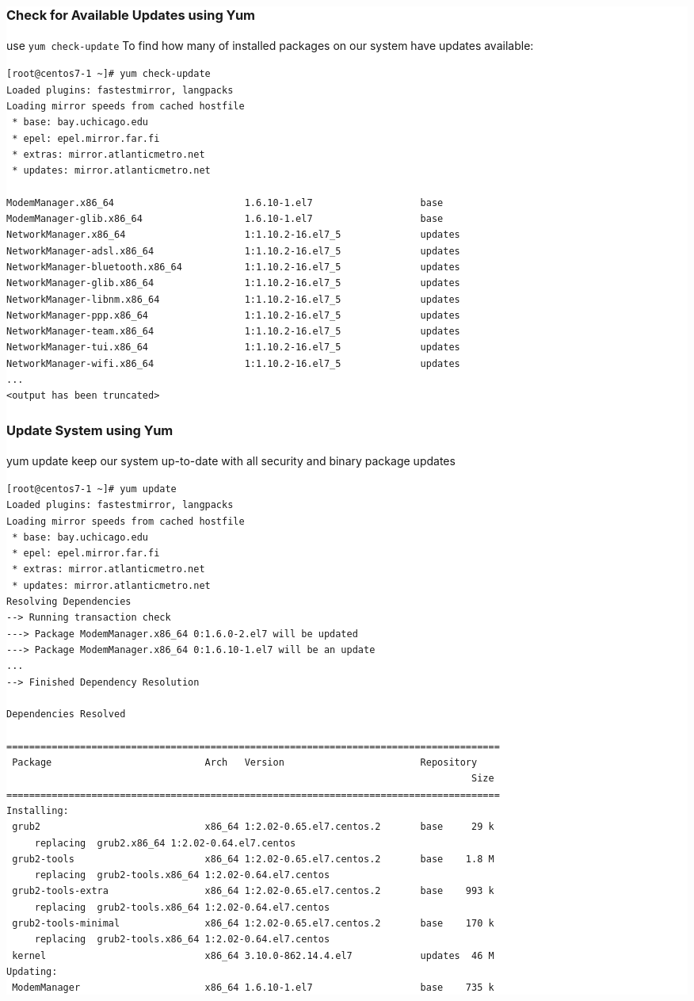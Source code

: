 ### Check for Available Updates using Yum

use `yum check-update` To find how many of installed packages on our system have updates available:

```text
[root@centos7-1 ~]# yum check-update 
Loaded plugins: fastestmirror, langpacks
Loading mirror speeds from cached hostfile
 * base: bay.uchicago.edu
 * epel: epel.mirror.far.fi
 * extras: mirror.atlanticmetro.net
 * updates: mirror.atlanticmetro.net

ModemManager.x86_64                       1.6.10-1.el7                   base   
ModemManager-glib.x86_64                  1.6.10-1.el7                   base   
NetworkManager.x86_64                     1:1.10.2-16.el7_5              updates
NetworkManager-adsl.x86_64                1:1.10.2-16.el7_5              updates
NetworkManager-bluetooth.x86_64           1:1.10.2-16.el7_5              updates
NetworkManager-glib.x86_64                1:1.10.2-16.el7_5              updates
NetworkManager-libnm.x86_64               1:1.10.2-16.el7_5              updates
NetworkManager-ppp.x86_64                 1:1.10.2-16.el7_5              updates
NetworkManager-team.x86_64                1:1.10.2-16.el7_5              updates
NetworkManager-tui.x86_64                 1:1.10.2-16.el7_5              updates
NetworkManager-wifi.x86_64                1:1.10.2-16.el7_5              updates
...
<output has been truncated>
```

### Update System using Yum

yum update keep our system up-to-date with all security and binary package updates

```text
[root@centos7-1 ~]# yum update 
Loaded plugins: fastestmirror, langpacks
Loading mirror speeds from cached hostfile
 * base: bay.uchicago.edu
 * epel: epel.mirror.far.fi
 * extras: mirror.atlanticmetro.net
 * updates: mirror.atlanticmetro.net
Resolving Dependencies
--> Running transaction check
---> Package ModemManager.x86_64 0:1.6.0-2.el7 will be updated
---> Package ModemManager.x86_64 0:1.6.10-1.el7 will be an update
...
--> Finished Dependency Resolution

Dependencies Resolved

=======================================================================================
 Package                           Arch   Version                        Repository
                                                                                  Size
=======================================================================================
Installing:
 grub2                             x86_64 1:2.02-0.65.el7.centos.2       base     29 k
     replacing  grub2.x86_64 1:2.02-0.64.el7.centos
 grub2-tools                       x86_64 1:2.02-0.65.el7.centos.2       base    1.8 M
     replacing  grub2-tools.x86_64 1:2.02-0.64.el7.centos
 grub2-tools-extra                 x86_64 1:2.02-0.65.el7.centos.2       base    993 k
     replacing  grub2-tools.x86_64 1:2.02-0.64.el7.centos
 grub2-tools-minimal               x86_64 1:2.02-0.65.el7.centos.2       base    170 k
     replacing  grub2-tools.x86_64 1:2.02-0.64.el7.centos
 kernel                            x86_64 3.10.0-862.14.4.el7            updates  46 M
Updating:
 ModemManager                      x86_64 1.6.10-1.el7                   base    735 k
```